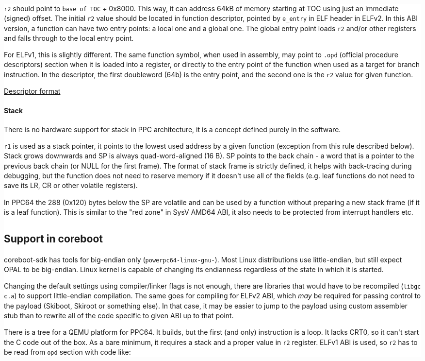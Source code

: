 `r2` should point to `base of TOC` + 0x8000. This way, it can address 64kB of
memory starting at TOC using just an immediate (signed) offset. The initial `r2`
value should be located in function descriptor, pointed by `e_entry` in ELF
header in ELFv2. In this ABI version, a function can have two entry points: a
local one and a global one. The global entry point loads `r2` and/or other
registers and falls through to the local entry point.

For ELFv1, this is slightly different. The same function symbol, when used in
assembly, may point to `.opd` (official procedure descriptors) section when it
is loaded into a register, or directly to the entry point of the function when
used as a target for branch instruction. In the descriptor, the first doubleword
(64b) is the entry point, and the second one is the `r2` value for given
function.

[Descriptor format](https://refspecs.linuxfoundation.org/ELF/ppc64/PPC-elf64abi.html#FUNC-DES)

#### Stack

There is no hardware support for stack in PPC architecture, it is a concept
defined purely in the software.

`r1` is used as a stack pointer, it points to the lowest used address by a given
function (exception from this rule described below). Stack grows downwards and
SP is always quad-word-aligned (16 B). SP points to the back chain - a word that
is a pointer to the previous back chain (or NULL for the first frame). The
format of stack frame is strictly defined, it helps with back-tracing during
debugging, but the function does not need to reserve memory if it doesn't use
all of the fields (e.g. leaf functions do not need to save its LR, CR or other
volatile registers).

In PPC64 the 288 (0x120) bytes below the SP are volatile and can be used by a
function without preparing a new stack frame (if it is a leaf function). This is
similar to the "red zone" in SysV AMD64 ABI, it also needs to be protected from
interrupt handlers etc.

## Support in coreboot

coreboot-sdk has tools for big-endian only (`powerpc64-linux-gnu-`). Most Linux
distributions use little-endian, but still expect OPAL to be big-endian. Linux
kernel is capable of changing its endianness regardless of the state in which it
is started.

Changing the default settings using compiler/linker flags is not enough, there
are libraries that would have to be recompiled (`libgcc.a`) to support
little-endian compilation. The same goes for compiling for ELFv2 ABI, which
_may_ be required for passing control to the payload (Skiboot, Skiroot or
something else). In that case, it may be easier to jump to the payload using
custom assembler stub than to rewrite all of the code specific to given ABI up
to that point.

There is a tree for a QEMU platform for PPC64. It builds, but the first (and
only) instruction is a loop. It lacks CRT0, so it can't start the C code out of
the box. As a bare minimum, it requires a stack and a proper value in `r2`
register. ELFv1 ABI is used, so `r2` has to be read from `opd` section with code
like:
